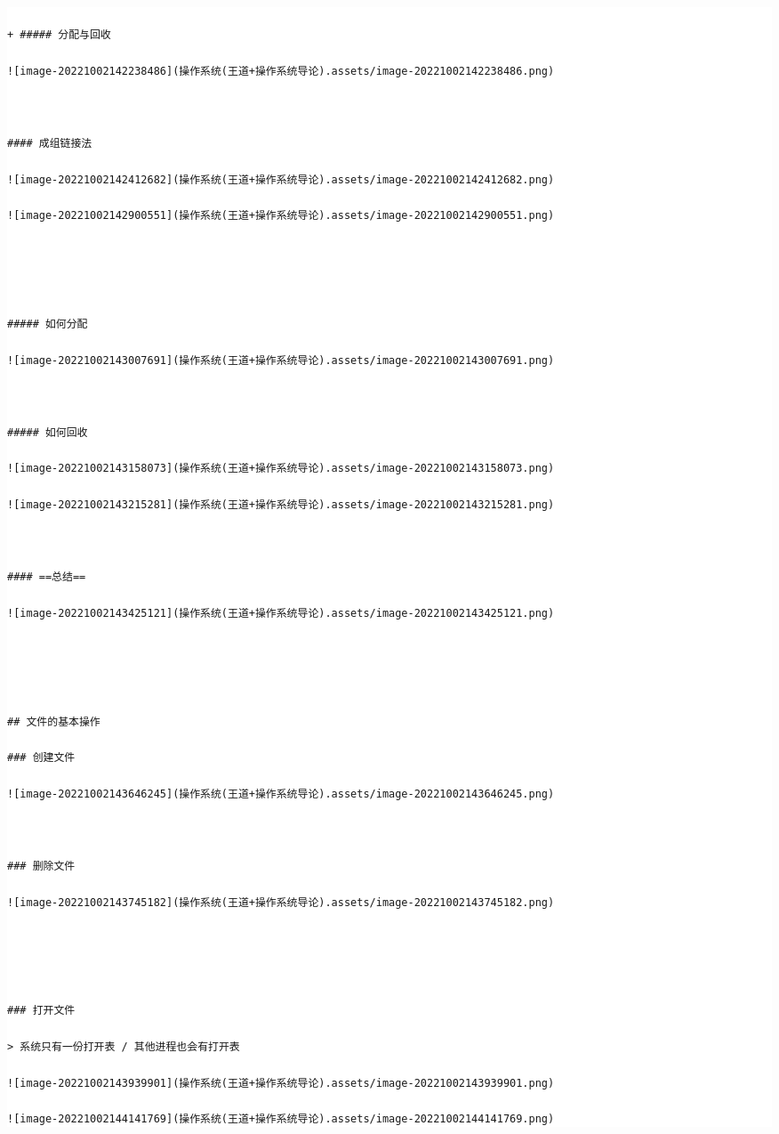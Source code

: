   ```

+ ##### 分配与回收

![image-20221002142238486](操作系统(王道+操作系统导论).assets/image-20221002142238486.png)



#### 成组链接法

![image-20221002142412682](操作系统(王道+操作系统导论).assets/image-20221002142412682.png)

![image-20221002142900551](操作系统(王道+操作系统导论).assets/image-20221002142900551.png)





##### 如何分配

![image-20221002143007691](操作系统(王道+操作系统导论).assets/image-20221002143007691.png)



##### 如何回收

![image-20221002143158073](操作系统(王道+操作系统导论).assets/image-20221002143158073.png)

![image-20221002143215281](操作系统(王道+操作系统导论).assets/image-20221002143215281.png)



#### ==总结==

![image-20221002143425121](操作系统(王道+操作系统导论).assets/image-20221002143425121.png)





## 文件的基本操作

### 创建文件

![image-20221002143646245](操作系统(王道+操作系统导论).assets/image-20221002143646245.png)



### 删除文件

![image-20221002143745182](操作系统(王道+操作系统导论).assets/image-20221002143745182.png)





### 打开文件

> 系统只有一份打开表 / 其他进程也会有打开表

![image-20221002143939901](操作系统(王道+操作系统导论).assets/image-20221002143939901.png)

![image-20221002144141769](操作系统(王道+操作系统导论).assets/image-20221002144141769.png)

  ```